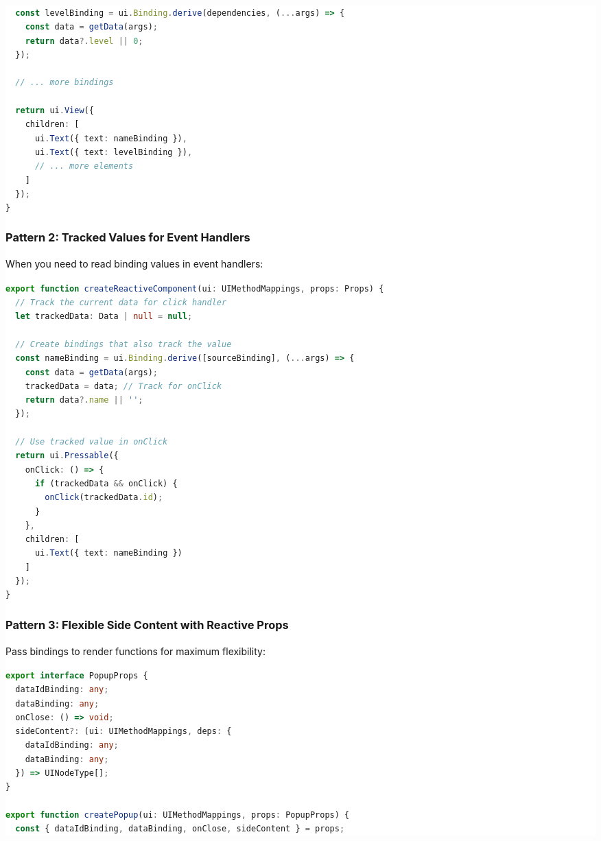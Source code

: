 ```typescript
  const levelBinding = ui.Binding.derive(dependencies, (...args) => {
    const data = getData(args);
    return data?.level || 0;
  });

  // ... more bindings

  return ui.View({
    children: [
      ui.Text({ text: nameBinding }),
      ui.Text({ text: levelBinding }),
      // ... more elements
    ]
  });
}
```

### Pattern 2: Tracked Values for Event Handlers

When you need to read binding values in event handlers:

```typescript
export function createReactiveComponent(ui: UIMethodMappings, props: Props) {
  // Track the current data for click handler
  let trackedData: Data | null = null;

  // Create bindings that also track the value
  const nameBinding = ui.Binding.derive([sourceBinding], (...args) => {
    const data = getData(args);
    trackedData = data; // Track for onClick
    return data?.name || '';
  });

  // Use tracked value in onClick
  return ui.Pressable({
    onClick: () => {
      if (trackedData && onClick) {
        onClick(trackedData.id);
      }
    },
    children: [
      ui.Text({ text: nameBinding })
    ]
  });
}
```

### Pattern 3: Flexible Side Content with Reactive Props

Pass bindings to render functions for maximum flexibility:

```typescript
export interface PopupProps {
  dataIdBinding: any;
  dataBinding: any;
  onClose: () => void;
  sideContent?: (ui: UIMethodMappings, deps: {
    dataIdBinding: any;
    dataBinding: any;
  }) => UINodeType[];
}

export function createPopup(ui: UIMethodMappings, props: PopupProps) {
  const { dataIdBinding, dataBinding, onClose, sideContent } = props;

```